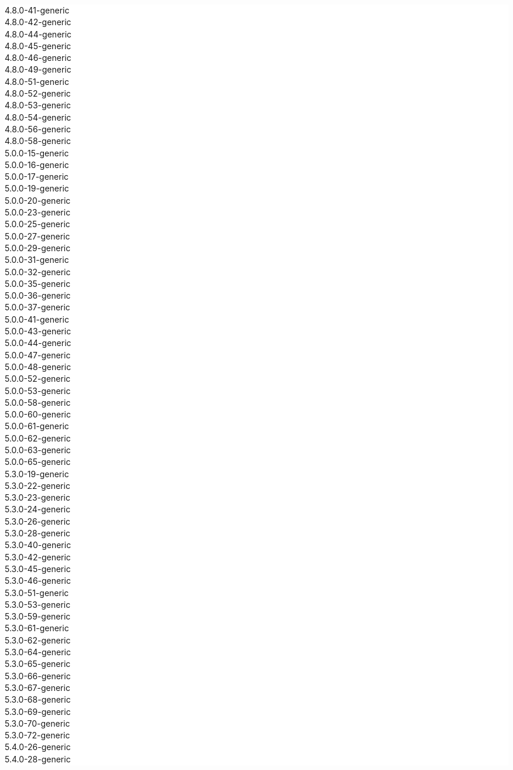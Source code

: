 4.8.0-41-generic<br>
4.8.0-42-generic<br>
4.8.0-44-generic<br>
4.8.0-45-generic<br>
4.8.0-46-generic<br>
4.8.0-49-generic<br>
4.8.0-51-generic<br>
4.8.0-52-generic<br>
4.8.0-53-generic<br>
4.8.0-54-generic<br>
4.8.0-56-generic<br>
4.8.0-58-generic<br>
5.0.0-15-generic<br>
5.0.0-16-generic<br>
5.0.0-17-generic<br>
5.0.0-19-generic<br>
5.0.0-20-generic<br>
5.0.0-23-generic<br>
5.0.0-25-generic<br>
5.0.0-27-generic<br>
5.0.0-29-generic<br>
5.0.0-31-generic<br>
5.0.0-32-generic<br>
5.0.0-35-generic<br>
5.0.0-36-generic<br>
5.0.0-37-generic<br>
5.0.0-41-generic<br>
5.0.0-43-generic<br>
5.0.0-44-generic<br>
5.0.0-47-generic<br>
5.0.0-48-generic<br>
5.0.0-52-generic<br>
5.0.0-53-generic<br>
5.0.0-58-generic<br>
5.0.0-60-generic<br>
5.0.0-61-generic<br>
5.0.0-62-generic<br>
5.0.0-63-generic<br>
5.0.0-65-generic<br>
5.3.0-19-generic<br>
5.3.0-22-generic<br>
5.3.0-23-generic<br>
5.3.0-24-generic<br>
5.3.0-26-generic<br>
5.3.0-28-generic<br>
5.3.0-40-generic<br>
5.3.0-42-generic<br>
5.3.0-45-generic<br>
5.3.0-46-generic<br>
5.3.0-51-generic<br>
5.3.0-53-generic<br>
5.3.0-59-generic<br>
5.3.0-61-generic<br>
5.3.0-62-generic<br>
5.3.0-64-generic<br>
5.3.0-65-generic<br>
5.3.0-66-generic<br>
5.3.0-67-generic<br>
5.3.0-68-generic<br>
5.3.0-69-generic<br>
5.3.0-70-generic<br>
5.3.0-72-generic<br>
5.4.0-26-generic<br>
5.4.0-28-generic<br>